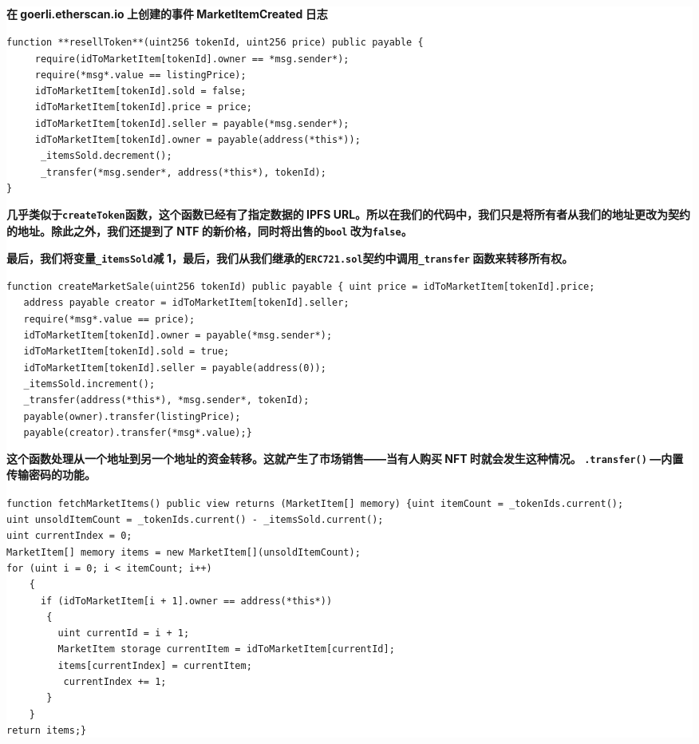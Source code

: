 **在 goerli.etherscan.io 上创建的事件 MarketItemCreated 日志**

```
function **resellToken**(uint256 tokenId, uint256 price) public payable {
     require(idToMarketItem[tokenId].owner == *msg.sender*);
     require(*msg*.value == listingPrice);
     idToMarketItem[tokenId].sold = false;
     idToMarketItem[tokenId].price = price;
     idToMarketItem[tokenId].seller = payable(*msg.sender*);
     idToMarketItem[tokenId].owner = payable(address(*this*));
      _itemsSold.decrement();
      _transfer(*msg.sender*, address(*this*), tokenId);
}
```

**几乎类似于`createToken`函数，这个函数已经有了指定数据的 IPFS URL。所以在我们的代码中，我们只是将所有者从我们的地址更改为契约的地址。除此之外，我们还提到了 NTF 的新价格，同时将出售的`bool` 改为`false`。**

**最后，我们将变量`_itemsSold`减 1，最后，我们从我们继承的`ERC721.sol`契约中调用`_transfer` 函数来转移所有权。**

```
function createMarketSale(uint256 tokenId) public payable { uint price = idToMarketItem[tokenId].price;
   address payable creator = idToMarketItem[tokenId].seller;
   require(*msg*.value == price);
   idToMarketItem[tokenId].owner = payable(*msg.sender*);
   idToMarketItem[tokenId].sold = true;
   idToMarketItem[tokenId].seller = payable(address(0));
   _itemsSold.increment();
   _transfer(address(*this*), *msg.sender*, tokenId);
   payable(owner).transfer(listingPrice);
   payable(creator).transfer(*msg*.value);}
```

**这个函数处理从一个地址到另一个地址的资金转移。这就产生了市场销售——当有人购买 NFT 时就会发生这种情况。
`.transfer()` —内置传输密码的功能。**

```
function fetchMarketItems() public view returns (MarketItem[] memory) {uint itemCount = _tokenIds.current();
uint unsoldItemCount = _tokenIds.current() - _itemsSold.current();
uint currentIndex = 0;
MarketItem[] memory items = new MarketItem[](unsoldItemCount);
for (uint i = 0; i < itemCount; i++) 
    {
      if (idToMarketItem[i + 1].owner == address(*this*)) 
       {
         uint currentId = i + 1;
         MarketItem storage currentItem = idToMarketItem[currentId];
         items[currentIndex] = currentItem;
          currentIndex += 1;
       }
    }
return items;}
```
